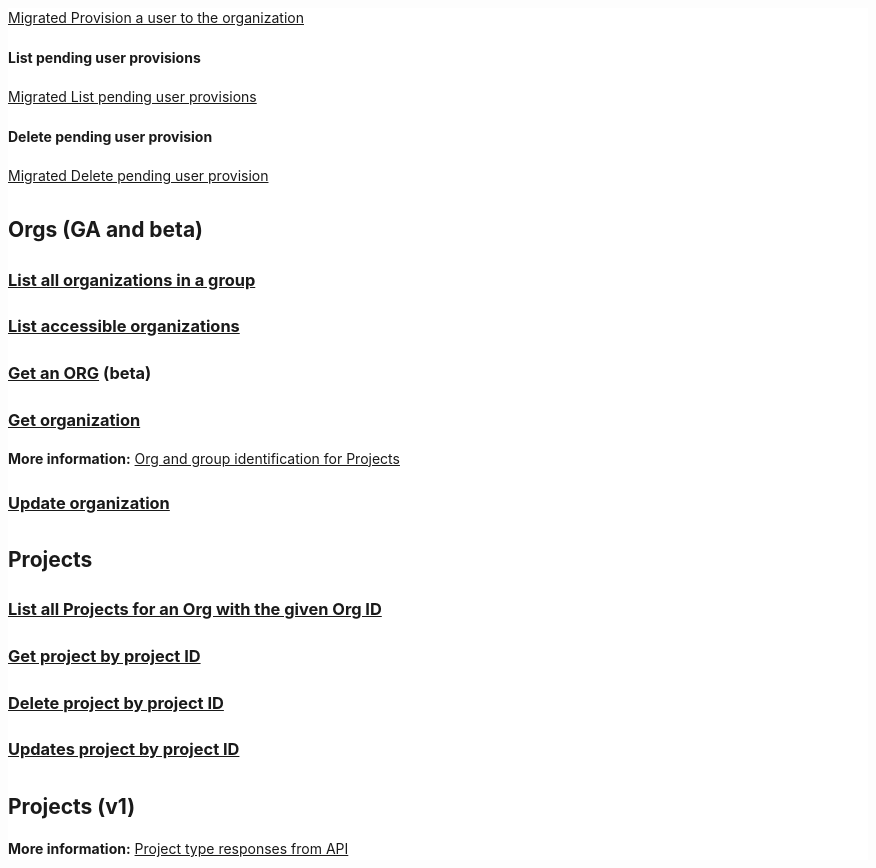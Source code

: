 [Migrated Provision a user to the organization](https://snyk.docs.apiary.io/#reference/organizations/provision-user/provision-a-user-to-the-organization)

#### List pending user provisions

[Migrated List pending user provisions](https://snyk.docs.apiary.io/#reference/organizations/provision-user/list-pending-user-provisions)

#### Delete pending user provision

[Migrated Delete pending user provision](https://snyk.docs.apiary.io/#reference/organizations/provision-user/delete-pending-user-provision)

## Orgs (GA and beta)

### [List all organizations in a group](https://apidocs.snyk.io/?#get-/groups/-group\_id-/orgs)

### [List accessible organizations](https://apidocs.snyk.io/?#get-/orgs)

### [Get an ORG](https://apidocs.snyk.io/?version=2024-05-23%7Ebeta#get-/orgs/-org\_id-) (beta)

### [Get organization](https://apidocs.snyk.io/?#get-/orgs/-org\_id-)

**More information:** [Org and group identification for Projects](undefined.md)

### [Update organization](https://apidocs.snyk.io/?#patch-/orgs/-org\_id-)

## Projects

### [List all Projects for an Org with the given Org ID](https://apidocs.snyk.io/?#get-/orgs/-org\_id-/projects)

### [Get project by project ID](https://apidocs.snyk.io/?#get-/orgs/-org\_id-/projects/-project\_id-)

### [Delete project by project ID](https://apidocs.snyk.io/?#delete-/orgs/-org\_id-/projects/-project\_id-)

### [Updates project by project ID](https://apidocs.snyk.io/?#patch-/orgs/-org\_id-/projects/-project\_id-)

## Projects (v1)

**More information:** [Project type responses from API](project-type-responses-from-api.md)
